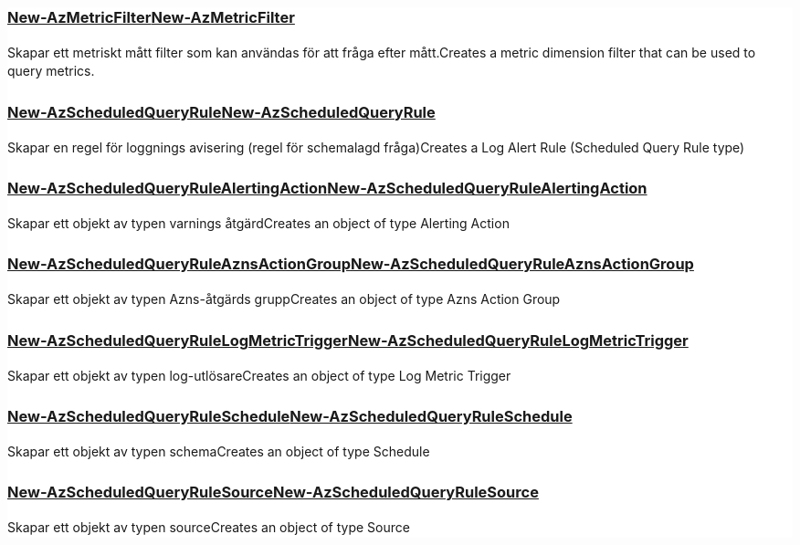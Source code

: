 ### [<span data-ttu-id="199ca-168">New-AzMetricFilter</span><span class="sxs-lookup"><span data-stu-id="199ca-168">New-AzMetricFilter</span></span>](New-AzMetricFilter.md)
<span data-ttu-id="199ca-169">Skapar ett metriskt mått filter som kan användas för att fråga efter mått.</span><span class="sxs-lookup"><span data-stu-id="199ca-169">Creates a metric dimension filter that can be used to query metrics.</span></span>

### [<span data-ttu-id="199ca-170">New-AzScheduledQueryRule</span><span class="sxs-lookup"><span data-stu-id="199ca-170">New-AzScheduledQueryRule</span></span>](New-AzScheduledQueryRule.md)
<span data-ttu-id="199ca-171">Skapar en regel för loggnings avisering (regel för schemalagd fråga)</span><span class="sxs-lookup"><span data-stu-id="199ca-171">Creates a Log Alert Rule (Scheduled Query Rule type)</span></span>

### [<span data-ttu-id="199ca-172">New-AzScheduledQueryRuleAlertingAction</span><span class="sxs-lookup"><span data-stu-id="199ca-172">New-AzScheduledQueryRuleAlertingAction</span></span>](New-AzScheduledQueryRuleAlertingAction.md)
<span data-ttu-id="199ca-173">Skapar ett objekt av typen varnings åtgärd</span><span class="sxs-lookup"><span data-stu-id="199ca-173">Creates an object of type Alerting Action</span></span>

### [<span data-ttu-id="199ca-174">New-AzScheduledQueryRuleAznsActionGroup</span><span class="sxs-lookup"><span data-stu-id="199ca-174">New-AzScheduledQueryRuleAznsActionGroup</span></span>](New-AzScheduledQueryRuleAznsActionGroup.md)
<span data-ttu-id="199ca-175">Skapar ett objekt av typen Azns-åtgärds grupp</span><span class="sxs-lookup"><span data-stu-id="199ca-175">Creates an object of type Azns Action Group</span></span>

### [<span data-ttu-id="199ca-176">New-AzScheduledQueryRuleLogMetricTrigger</span><span class="sxs-lookup"><span data-stu-id="199ca-176">New-AzScheduledQueryRuleLogMetricTrigger</span></span>](New-AzScheduledQueryRuleLogMetricTrigger.md)
<span data-ttu-id="199ca-177">Skapar ett objekt av typen log-utlösare</span><span class="sxs-lookup"><span data-stu-id="199ca-177">Creates an object of type Log Metric Trigger</span></span>

### [<span data-ttu-id="199ca-178">New-AzScheduledQueryRuleSchedule</span><span class="sxs-lookup"><span data-stu-id="199ca-178">New-AzScheduledQueryRuleSchedule</span></span>](New-AzScheduledQueryRuleSchedule.md)
<span data-ttu-id="199ca-179">Skapar ett objekt av typen schema</span><span class="sxs-lookup"><span data-stu-id="199ca-179">Creates an object of type Schedule</span></span>

### [<span data-ttu-id="199ca-180">New-AzScheduledQueryRuleSource</span><span class="sxs-lookup"><span data-stu-id="199ca-180">New-AzScheduledQueryRuleSource</span></span>](New-AzScheduledQueryRuleSource.md)
<span data-ttu-id="199ca-181">Skapar ett objekt av typen source</span><span class="sxs-lookup"><span data-stu-id="199ca-181">Creates an object of type Source</span></span>
